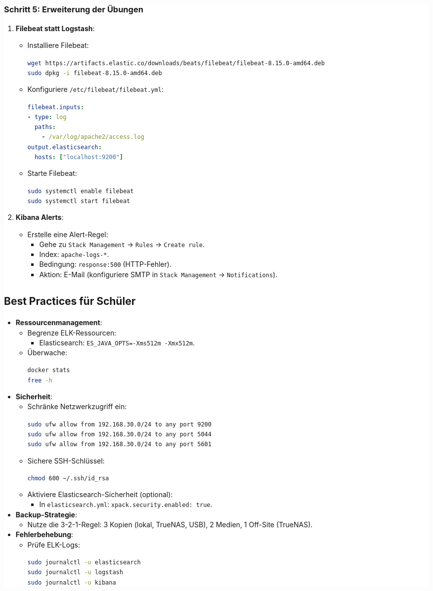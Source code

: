 ### Schritt 5: Erweiterung der Übungen
1. **Filebeat statt Logstash**:
   - Installiere Filebeat:
     ```bash
     wget https://artifacts.elastic.co/downloads/beats/filebeat/filebeat-8.15.0-amd64.deb
     sudo dpkg -i filebeat-8.15.0-amd64.deb
     ```
   - Konfiguriere `/etc/filebeat/filebeat.yml`:
     ```yaml
     filebeat.inputs:
     - type: log
       paths:
         - /var/log/apache2/access.log
     output.elasticsearch:
       hosts: ["localhost:9200"]
     ```
   - Starte Filebeat:
     ```bash
     sudo systemctl enable filebeat
     sudo systemctl start filebeat
     ```

2. **Kibana Alerts**:
   - Erstelle eine Alert-Regel:
     - Gehe zu `Stack Management` -> `Rules` -> `Create rule`.
     - Index: `apache-logs-*`.
     - Bedingung: `response:500` (HTTP-Fehler).
     - Aktion: E-Mail (konfiguriere SMTP in `Stack Management` -> `Notifications`).

## Best Practices für Schüler

- **Ressourcenmanagement**:
  - Begrenze ELK-Ressourcen:
    - Elasticsearch: `ES_JAVA_OPTS=-Xms512m -Xmx512m`.
  - Überwache:
    ```bash
    docker stats
    free -h
    ```
- **Sicherheit**:
  - Schränke Netzwerkzugriff ein:
    ```bash
    sudo ufw allow from 192.168.30.0/24 to any port 9200
    sudo ufw allow from 192.168.30.0/24 to any port 5044
    sudo ufw allow from 192.168.30.0/24 to any port 5601
    ```
  - Sichere SSH-Schlüssel:
    ```bash
    chmod 600 ~/.ssh/id_rsa
    ```
  - Aktiviere Elasticsearch-Sicherheit (optional):
    - In `elasticsearch.yml`: `xpack.security.enabled: true`.
- **Backup-Strategie**:
  - Nutze die 3-2-1-Regel: 3 Kopien (lokal, TrueNAS, USB), 2 Medien, 1 Off-Site (TrueNAS).
- **Fehlerbehebung**:
  - Prüfe ELK-Logs:
    ```bash
    sudo journalctl -u elasticsearch
    sudo journalctl -u logstash
    sudo journalctl -u kibana
    ```
